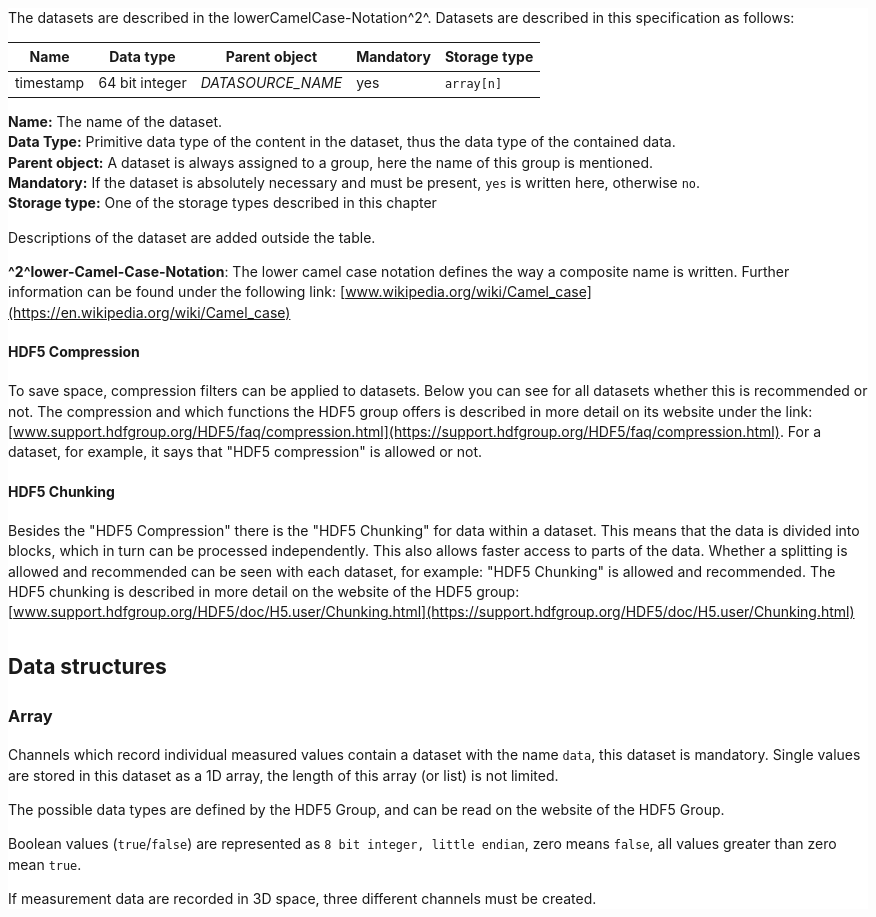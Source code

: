 The datasets are described in the lowerCamelCase-Notation^2^. Datasets are described in this specification as follows:

| Name | Data type | Parent object | Mandatory | Storage type |
|--|---|----|---|-----|
| timestamp | 64 bit integer | *DATASOURCE_NAME* | yes | `array[n]` |

**Name:** The name of the dataset.  
**Data Type:** Primitive data type of the content in the dataset, thus the data type of the contained data.  
**Parent object:** A dataset is always assigned to a group, here the name of this group is mentioned.  
**Mandatory:** If the dataset is absolutely necessary and must be present, `yes` is written here, otherwise `no`.  
**Storage type:** One of the storage types described in this chapter  

Descriptions of the dataset are added outside the table.  

**^2^lower-Camel-Case-Notation**: The lower camel case notation defines the way a composite name is written. Further information can be found under the following link: [www.wikipedia.org/wiki/Camel_case](https://en.wikipedia.org/wiki/Camel_case)

#### HDF5 Compression

To save space, compression filters can be applied to datasets. Below you can see for all datasets whether this is recommended or not. The compression and which functions the HDF5 group offers is described in more detail on its website under the link: [www.support.hdfgroup.org/HDF5/faq/compression.html](https://support.hdfgroup.org/HDF5/faq/compression.html). For a dataset, for example, it says that "HDF5 compression" is allowed or not.

#### HDF5 Chunking

Besides the "HDF5 Compression" there is the "HDF5 Chunking" for data within a dataset. This means that the data is divided into blocks, which in turn can be processed independently. This also allows faster access to parts of the data. Whether a splitting is allowed and recommended can be seen with each dataset, for example: "HDF5 Chunking" is allowed and recommended. The HDF5 chunking is described in more detail on the website of the HDF5 group: [www.support.hdfgroup.org/HDF5/doc/H5.user/Chunking.html](https://support.hdfgroup.org/HDF5/doc/H5.user/Chunking.html)

## Data structures

### Array

Channels which record individual measured values contain a dataset with the name `data`, this dataset is mandatory. Single values are stored in this dataset as a 1D array, the length of this array (or list) is not limited.

The possible data types are defined by the HDF5 Group, and can be read on the website of the HDF5 Group.

Boolean values (`true`/`false`) are represented as `8 bit integer, little endian`, zero means `false`, all values greater than zero mean `true`.

If measurement data are recorded in 3D space, three different channels must be created.
